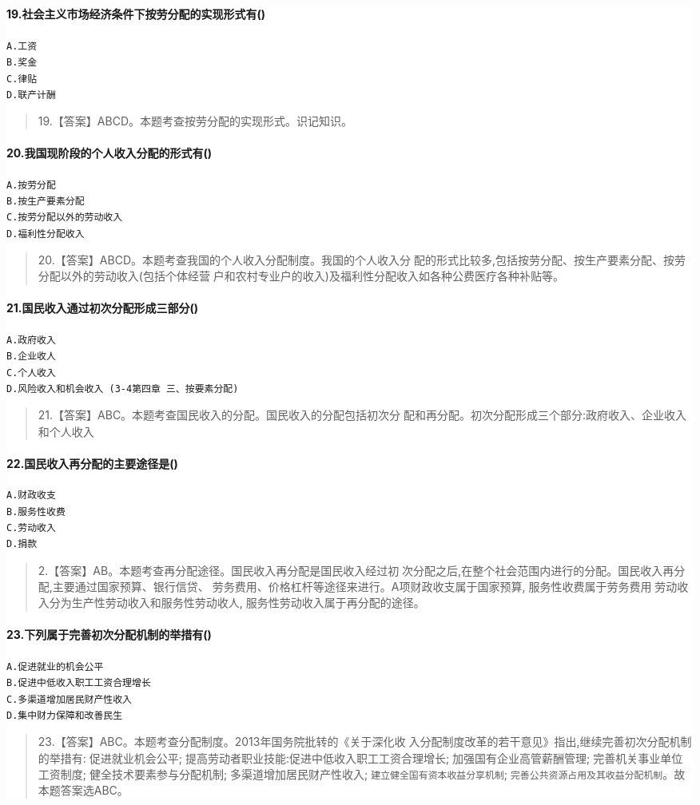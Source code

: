 #### 19.社会主义市场经济条件下按劳分配的实现形式有()
    A.工资
    B.奖金
    C.律贴
    D.联产计酬
>   19.【答案】ABCD。本题考查按劳分配的实现形式。识记知识。
    
#### 20.我国现阶段的个人收入分配的形式有()
    A.按劳分配
    B.按生产要素分配
    C.按劳分配以外的劳动收入
    D.福利性分配收入
>   20.【答案】ABCD。本题考查我国的个人收入分配制度。我国的个人收入分
    配的形式比较多,包括按劳分配、按生产要素分配、按劳分配以外的劳动收入(包括个体经营
    户和农村专业户的收入)及福利性分配收入如各种公费医疗各种补贴等。
    
    
#### 21.国民收入通过初次分配形成三部分()
    A.政府收入
    B.企业收人
    C.个人收入
    D.风险收入和机会收入 (3-4第四章 三、按要素分配)
>   21.【答案】ABC。本题考查国民收入的分配。国民收入的分配包括初次分
    配和再分配。初次分配形成三个部分:政府收入、企业收入和个人收入


#### 22.国民收入再分配的主要途径是()
    A.财政收支
    B.服务性收费
    C.劳动收入
    D.捐款
>   2.【答案】AB。本题考查再分配途径。国民收入再分配是国民收入经过初
    次分配之后,在整个社会范围内进行的分配。国民收入再分配,主要通过国家预算、银行信贷、
    劳务费用、价格杠杆等途径来进行。A项财政收支属于国家预算,
    服务性收费属于劳务费用
    劳动收入分为生产性劳动收入和服务性劳动收人,
    服务性劳动收入属于再分配的途径。

    
#### 23.下列属于完善初次分配机制的举措有()
    A.促进就业的机会公平
    B.促进中低收入职工工资合理增长
    C.多渠道增加居民财产性收入
    D.集中财力保障和改善民生
>   23.【答案】ABC。本题考查分配制度。2013年国务院批转的《关于深化收
    入分配制度改革的若干意见》指出,继续完善初次分配机制的举措有:
    促进就业机会公平;
    提高劳动者职业技能:促进中低收入职工工资合理增长;
    加强国有企业高管薪酬管理;
    完善机关事业单位工资制度;
    健全技术要素参与分配机制;
    多渠道增加居民财产性收入;
    `建立健全国有资本收益分享机制`;
    `完善公共资源占用及其收益分配机制`。故本题答案选ABC。
